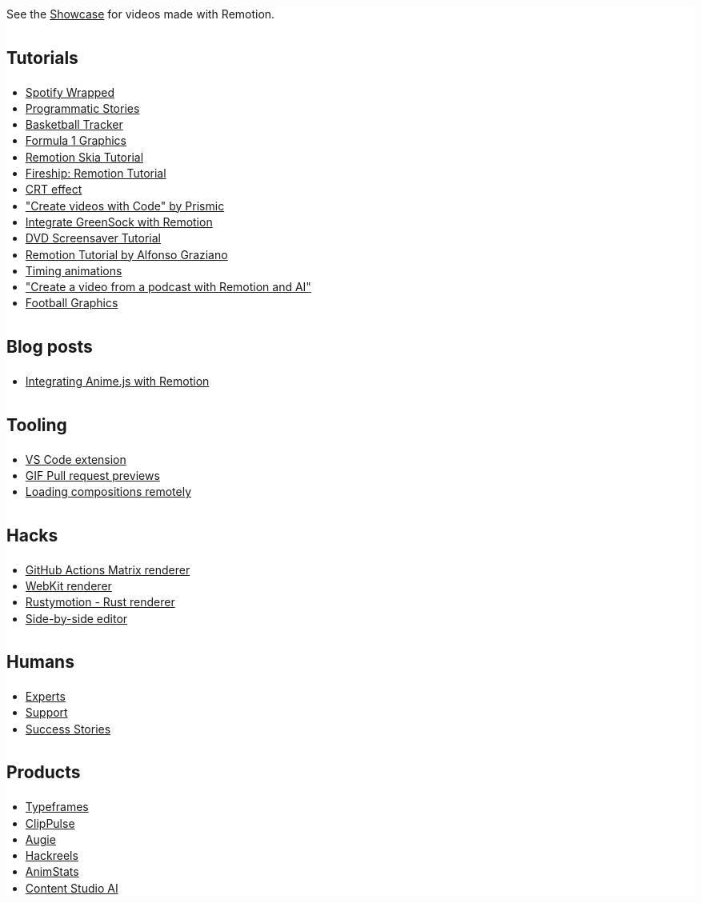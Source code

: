 See the [Showcase](/showcase) for videos made with Remotion.

## Tutorials [​](\#tutorials "Direct link to Tutorials")

- [Spotify Wrapped](https://www.youtube.com/watch?v=I-y_5H9-3gk&t=86s)
- [Programmatic Stories](https://www.youtube.com/watch?v=70UdF6DWY3M&t=6s)
- [Basketball Tracker](https://www.youtube.com/watch?v=A8miHLSf_BI&t=77s)
- [Formula 1 Graphics](https://www.youtube.com/watch?v=sA-X0Bw_7Gg&t=146s)
- [Remotion Skia Tutorial](https://www.youtube.com/watch?v=-7MOoWN2_nk)
- [Fireship: Remotion Tutorial](https://www.youtube.com/watch?v=deg8bOoziaE&t=3s)
- [CRT effect](https://www.youtube.com/watch?v=-7MOoWN2_nk)
- ["Create videos with Code" by Prismic](https://prismic.io/blog/create-videos-with-code-remotion-tutorial)
- [Integrate GreenSock with Remotion](https://archive.ph/dGQ19)
- [DVD Screensaver Tutorial](https://www.youtube.com/watch?v=n69siyttEwM)
- [Remotion Tutorial by Alfonso Graziano](https://www.youtube.com/watch?v=r4v1J7ozxIg)
- [Timing animations](https://www.youtube.com/watch?v=WigIALCnEvw)
- ["Create a video from a podcast with Remotion and AI"](https://www.youtube.com/watch?v=EGxBBL91nRM)
- [Football Graphics](https://www.youtube.com/watch?v=BI8IWwaDt8s)

## Blog posts [​](\#blog-posts "Direct link to Blog posts")

- [Integrating Anime.js with Remotion](https://revidcraft.com/posts/remotion-part-02)

## Tooling [​](\#tooling "Direct link to Tooling")

- [VS Code extension](https://marketplace.visualstudio.com/items?itemName=KarelNagel.remotion-vscode)
- [GIF Pull request previews](https://github.com/stoat-dev/example-remotion)
- [Loading compositions remotely](https://github.com/musafiroon/remotion-remote-composition)

## Hacks [​](\#hacks "Direct link to Hacks")

- [GitHub Actions Matrix renderer](https://github.com/yuvraj108c/Remotion-Matrix-Renderer)
- [WebKit renderer](https://iosexample.com/using-wkwebview-as-a-faster-alternative-for-rendering-remotion-compositions/)
- [Rustymotion - Rust renderer](https://github.com/clearlysid/rustymotion)
- [Side-by-side editor](https://www.loom.com/share/7b2aa7fe14c04e858838f137ed19dfd8)

## Humans [​](\#humans "Direct link to Humans")

- [Experts](/experts)
- [Support](/docs/support)
- [Success Stories](/success-stories)

## Products [​](\#products "Direct link to Products")

- [Typeframes](https://www.typeframes.com)
- [ClipPulse](https://www.clippulse.com/)
- [Augie](https://www.meetaugie.com/)
- [Hackreels](https://www.hackreels.com/)
- [AnimStats](https://www.animstats.com/)
- [Content Studio AI](https://contentstudioai.com/)
